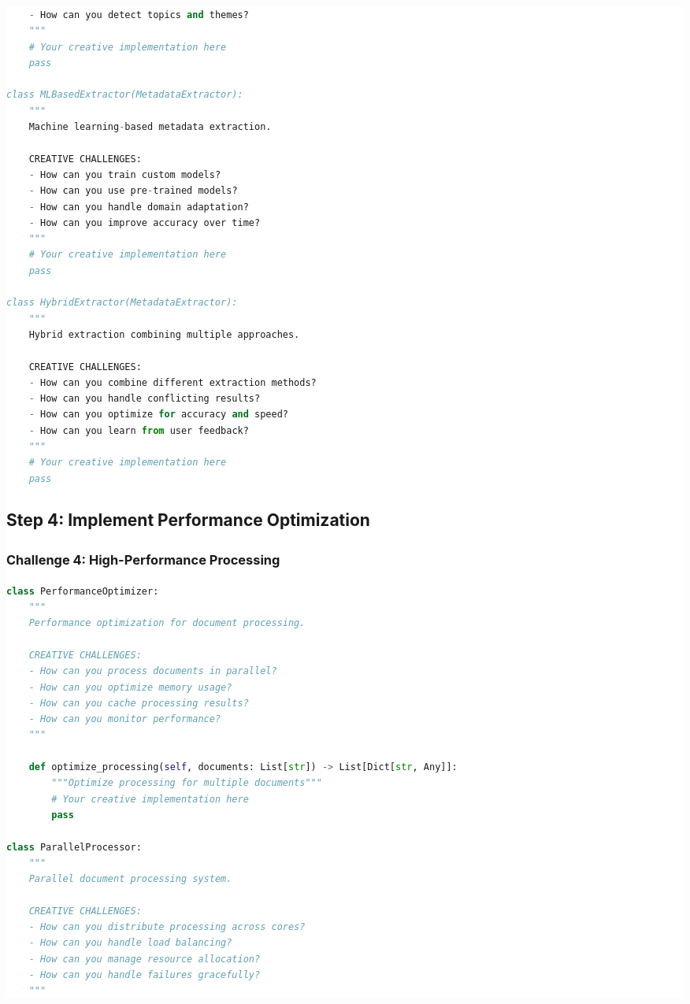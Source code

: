 ```python
    - How can you detect topics and themes?
    """
    # Your creative implementation here
    pass

class MLBasedExtractor(MetadataExtractor):
    """
    Machine learning-based metadata extraction.
    
    CREATIVE CHALLENGES:
    - How can you train custom models?
    - How can you use pre-trained models?
    - How can you handle domain adaptation?
    - How can you improve accuracy over time?
    """
    # Your creative implementation here
    pass

class HybridExtractor(MetadataExtractor):
    """
    Hybrid extraction combining multiple approaches.
    
    CREATIVE CHALLENGES:
    - How can you combine different extraction methods?
    - How can you handle conflicting results?
    - How can you optimize for accuracy and speed?
    - How can you learn from user feedback?
    """
    # Your creative implementation here
    pass
```

## Step 4: Implement Performance Optimization

### Challenge 4: High-Performance Processing

```python
class PerformanceOptimizer:
    """
    Performance optimization for document processing.
    
    CREATIVE CHALLENGES:
    - How can you process documents in parallel?
    - How can you optimize memory usage?
    - How can you cache processing results?
    - How can you monitor performance?
    """
    
    def optimize_processing(self, documents: List[str]) -> List[Dict[str, Any]]:
        """Optimize processing for multiple documents"""
        # Your creative implementation here
        pass

class ParallelProcessor:
    """
    Parallel document processing system.
    
    CREATIVE CHALLENGES:
    - How can you distribute processing across cores?
    - How can you handle load balancing?
    - How can you manage resource allocation?
    - How can you handle failures gracefully?
    """
```